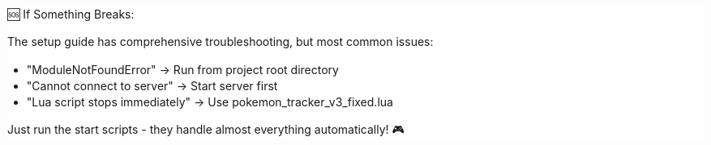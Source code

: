   🆘 If Something Breaks:

  The setup guide has comprehensive troubleshooting, but most common issues:
  - "ModuleNotFoundError" → Run from project root directory
  - "Cannot connect to server" → Start server first
  - "Lua script stops immediately" → Use pokemon_tracker_v3_fixed.lua

  Just run the start scripts - they handle almost everything automatically! 🎮
  